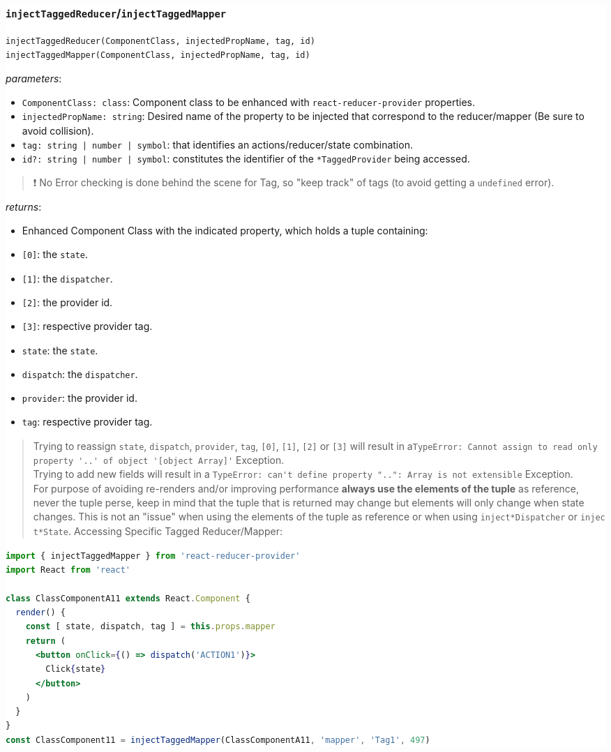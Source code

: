 ### `injectTaggedReducer`/`injectTaggedMapper`

`injectTaggedReducer(ComponentClass, injectedPropName, tag, id)`  
`injectTaggedMapper(ComponentClass, injectedPropName, tag, id)`

*parameters*:

* `ComponentClass: class`: Component class to be enhanced with `react-reducer-provider` properties.
* `injectedPropName: string`: Desired name of the property to be injected that correspond to the reducer/mapper (Be sure to avoid collision).
* `tag: string | number | symbol`: that identifies an actions/reducer/state combination.
* `id?: string | number | symbol`: constitutes the identifier of the `*TaggedProvider` being accessed.

> :exclamation: No Error checking is done behind the scene for Tag, so "keep track" of tags (to avoid getting a `undefined` error).

*returns*:

* Enhanced Component Class with the indicated property, which holds a tuple containing:

* `[0]`: the `state`.
* `[1]`: the `dispatcher`.
* `[2]`: the provider id.
* `[3]`: respective provider tag.
* `state`: the `state`.
* `dispatch`: the `dispatcher`.
* `provider`: the provider id.
* `tag`: respective provider tag.

> Trying to reassign `state`, `dispatch`, `provider`, `tag`, `[0]`, `[1]`, `[2]` or `[3]` will result in a`TypeError: Cannot assign to read only property '..' of object '[object Array]'` Exception.  
> Trying to add new fields will result in a `TypeError: can't define property "..": Array is not extensible` Exception.  
> For purpose of avoiding re-renders and/or improving performance **always use the elements of the tuple** as reference, never the tuple perse, keep in mind that the tuple that is returned may change but elements will only change when state changes. This is not an "issue" when using the elements of the tuple as reference or when using `inject*Dispatcher` or `inject*State`.
Accessing Specific Tagged Reducer/Mapper:

```jsx
import { injectTaggedMapper } from 'react-reducer-provider'
import React from 'react'

class ClassComponentA11 extends React.Component {
  render() {
    const [ state, dispatch, tag ] = this.props.mapper
    return (
      <button onClick={() => dispatch('ACTION1')}>
        Click{state}
      </button>
    )
  }
}
const ClassComponent11 = injectTaggedMapper(ClassComponentA11, 'mapper', 'Tag1', 497)
```
